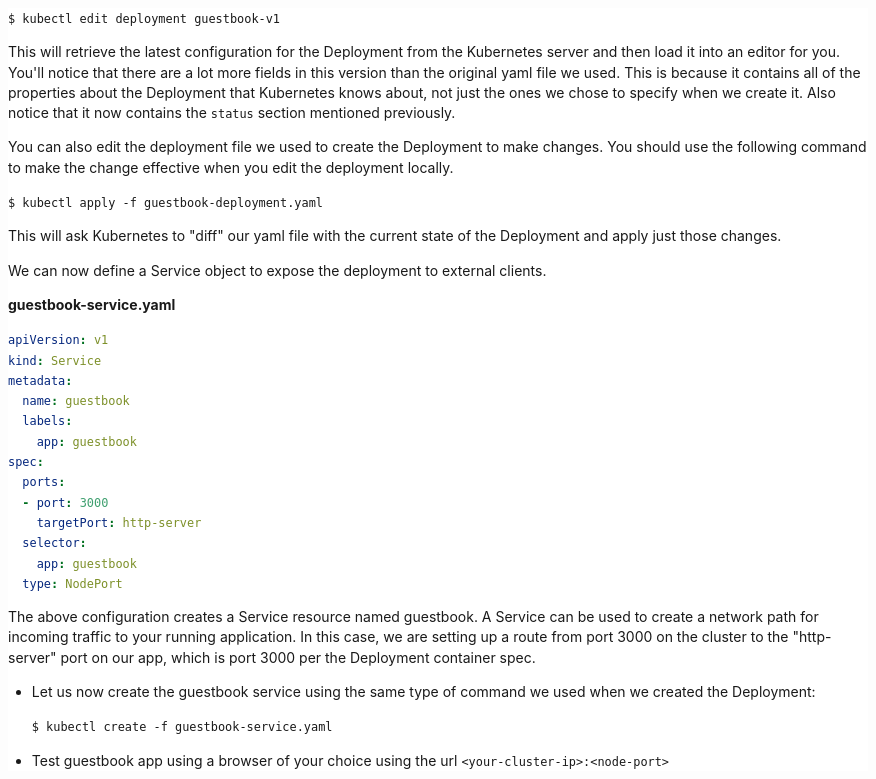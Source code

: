    ```console
   $ kubectl edit deployment guestbook-v1
   ```

This will retrieve the latest configuration for the Deployment from the
Kubernetes server and then load it into an editor for you. You'll notice
that there are a lot more fields in this version than the original yaml
file we used. This is because it contains all of the properties about the
Deployment that Kubernetes knows about, not just the ones we chose to
specify when we create it. Also notice that it now contains the `status`
section mentioned previously.

You can also edit the deployment file we used to create the Deployment
to make changes. You should use the following command to make the change
effective when you edit the deployment locally.

   ```console
   $ kubectl apply -f guestbook-deployment.yaml
   ```

This will ask Kubernetes to "diff" our yaml file with the current state
of the Deployment and apply just those changes.

We can now define a Service object to expose the deployment to external
clients.

**guestbook-service.yaml**

```yaml
apiVersion: v1
kind: Service
metadata:
  name: guestbook
  labels:
    app: guestbook
spec:
  ports:
  - port: 3000
    targetPort: http-server
  selector:
    app: guestbook
  type: NodePort
```

The above configuration creates a Service resource named guestbook. A Service
can be used to create a network path for incoming traffic to your running
application.  In this case, we are setting up a route from port 3000 on the
cluster to the "http-server" port on our app, which is port 3000 per the
Deployment container spec.

- Let us now create the guestbook service using the same type of command
  we used when we created the Deployment:

  ` $ kubectl create -f guestbook-service.yaml `

- Test guestbook app using a browser of your choice using the url
  `<your-cluster-ip>:<node-port>`
